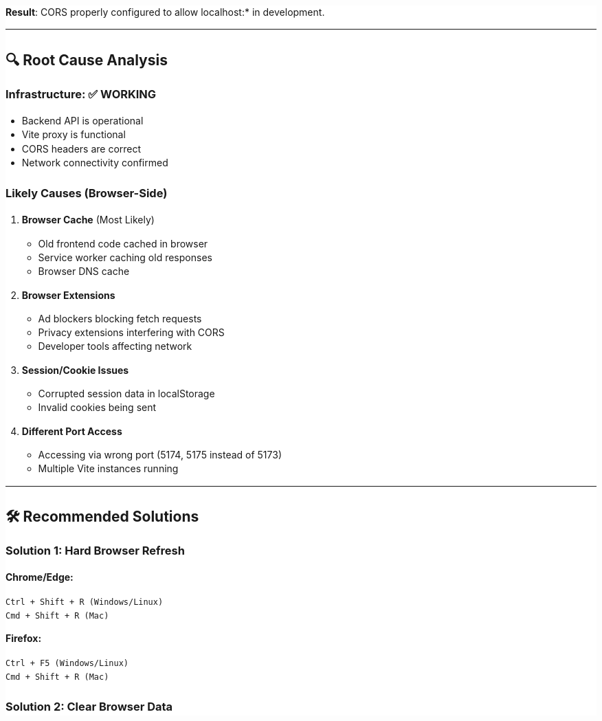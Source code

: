 **Result**: CORS properly configured to allow localhost:\* in development.

---

## 🔍 Root Cause Analysis

### Infrastructure: ✅ WORKING

- Backend API is operational
- Vite proxy is functional
- CORS headers are correct
- Network connectivity confirmed

### Likely Causes (Browser-Side)

1. **Browser Cache** (Most Likely)
   - Old frontend code cached in browser
   - Service worker caching old responses
   - Browser DNS cache

2. **Browser Extensions**
   - Ad blockers blocking fetch requests
   - Privacy extensions interfering with CORS
   - Developer tools affecting network

3. **Session/Cookie Issues**
   - Corrupted session data in localStorage
   - Invalid cookies being sent

4. **Different Port Access**
   - Accessing via wrong port (5174, 5175 instead of 5173)
   - Multiple Vite instances running

---

## 🛠️ Recommended Solutions

### Solution 1: Hard Browser Refresh

**Chrome/Edge:**

```
Ctrl + Shift + R (Windows/Linux)
Cmd + Shift + R (Mac)
```

**Firefox:**

```
Ctrl + F5 (Windows/Linux)
Cmd + Shift + R (Mac)
```

### Solution 2: Clear Browser Data
